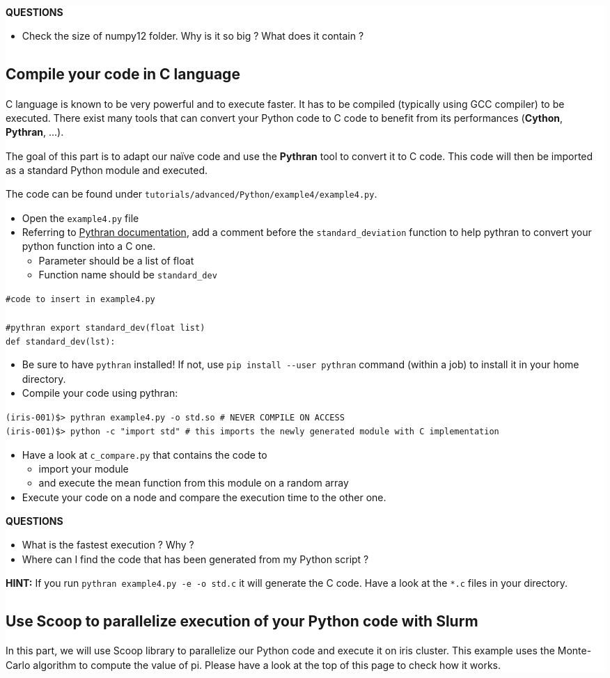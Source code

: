 **QUESTIONS**

* Check the size of numpy12 folder. Why is it so big ? What does it contain ?

## Compile your code in C language

C language is known to be very powerful and to execute faster. It has to be compiled (typically using GCC compiler) to be executed. There exist many tools that can convert your Python code to C code to benefit from its performances (**Cython**, **Pythran**, ...).

The goal of this part is to adapt our naïve code and use the **Pythran** tool to convert it to C code. This code will then be imported as a standard Python module and executed.

The code can be found under `tutorials/advanced/Python/example4/example4.py`.

* Open the `example4.py` file
* Referring to [Pythran documentation](https://github.com/serge-sans-paille/pythran), add a comment before the `standard_deviation` function to help pythran to convert your python function into a C one.
  * Parameter should be a list of float
  * Function name should be `standard_dev`

```
#code to insert in example4.py

#pythran export standard_dev(float list)
def standard_dev(lst):
```

* Be sure to have `pythran` installed! If not, use `pip install --user pythran` command (within a job) to install it in your home directory.
* Compile your code using pythran:

```
(iris-001)$> pythran example4.py -o std.so # NEVER COMPILE ON ACCESS
(iris-001)$> python -c "import std" # this imports the newly generated module with C implementation
```

* Have a look at `c_compare.py` that contains the code to 
  * import your module
  * and execute the mean function from this module on a random array
* Execute your code on a node and compare the execution time to the other one.

**QUESTIONS**

* What is the fastest execution ? Why ?
* Where can I find the code that has been generated from my Python script ?

**HINT:** If you run `pythran example4.py -e -o std.c` it will generate the C code. Have a look at the `*.c` files in your directory.

## Use Scoop to parallelize execution of your Python code with Slurm

In this part, we will use Scoop library to parallelize our Python code and execute it on iris cluster. This example uses the Monte-Carlo algorithm to compute the value of pi. Please have a look at the top of this page to check how it works.

